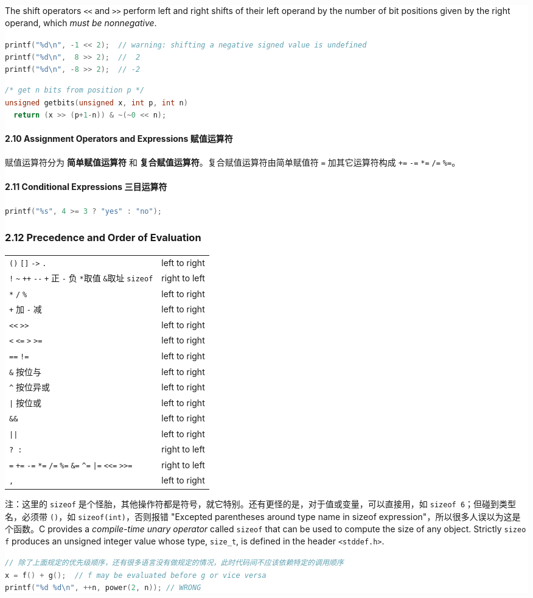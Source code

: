 The shift operators `<<` and `>>` perform left and right shifts of their left operand by the number of bit positions given by the right operand, which *must be nonnegative*. 

```c
printf("%d\n", -1 << 2);  // warning: shifting a negative signed value is undefined
printf("%d\n",  8 >> 2);  //  2
printf("%d\n", -8 >> 2);  // -2
```

```c
/* get n bits from position p */
unsigned getbits(unsigned x, int p, int n)
  return (x >> (p+1-n)) & ~(~0 << n);
```

#### 2.10 Assignment Operators and Expressions 赋值运算符

赋值运算符分为 **简单赋值运算符** 和 **复合赋值运算符**。复合赋值运算符由简单赋值符 `=` 加其它运算符构成 `+=` `-=` `*=` `/=` `%=`。

#### 2.11 Conditional Expressions 三目运算符

```c
printf("%s", 4 >= 3 ? "yes" : "no");
```

### 2.12 Precedence and Order of Evaluation

|||
---------------------------------------------------------|--------------
`()` `[]` `->` `.`                                       | left to right
`!` `~` `++` `--` `+` 正 `-` 负 `*`取值 `&`取址 `sizeof`   | right to left
`*` `/` `%`                                              | left to right
`+` 加 `-` 减                                            | left to right
`<<` `>>`                                                | left to right
`<` `<=` `>` `>=`                                        | left to right
`==` `!=`                                                | left to right
`&` 按位与                                                | left to right
`^` 按位异或                                              | left to right
`\|` 按位或                                               | left to right
`&&`                                                     | left to right
`\|\|`                                                   | left to right
`? :`                                                    | right to left
`=` `+=` `-=` `*=` `/=` `%=` `&=` `^=` `\|=` `<<=` `>>=` | right to left
`,`                                                      | left to right

注：这里的 `sizeof` 是个怪胎，其他操作符都是符号，就它特别。还有更怪的是，对于值或变量，可以直接用，如 `sizeof 6`；但碰到类型名，必须带 `()`，如 `sizeof(int)`，否则报错 "Excepted parentheses around type name in sizeof expression"，所以很多人误以为这是个函数。C provides a *compile-time unary operator* called `sizeof` that can be used to compute the size of any object. Strictly `sizeof` produces an unsigned integer value whose type, `size_t`, is defined in the header `<stddef.h>`.


```c
// 除了上面规定的优先级顺序，还有很多语言没有做规定的情况，此时代码间不应该依赖特定的调用顺序
x = f() + g();  // f may be evaluated before g or vice versa
printf("%d %d\n", ++n, power(2, n)); // WRONG
```
